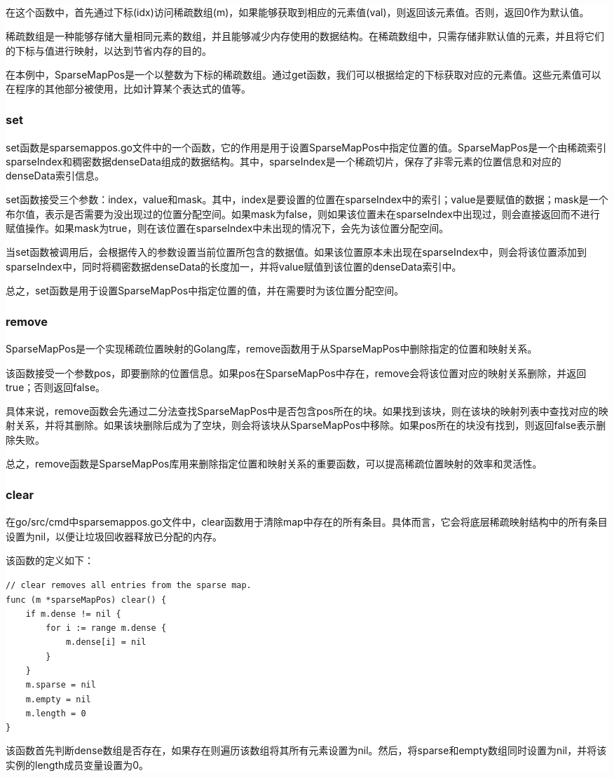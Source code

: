 在这个函数中，首先通过下标(idx)访问稀疏数组(m)，如果能够获取到相应的元素值(val)，则返回该元素值。否则，返回0作为默认值。

稀疏数组是一种能够存储大量相同元素的数组，并且能够减少内存使用的数据结构。在稀疏数组中，只需存储非默认值的元素，并且将它们的下标与值进行映射，以达到节省内存的目的。

在本例中，SparseMapPos是一个以整数为下标的稀疏数组。通过get函数，我们可以根据给定的下标获取对应的元素值。这些元素值可以在程序的其他部分被使用，比如计算某个表达式的值等。



### set

set函数是sparsemappos.go文件中的一个函数，它的作用是用于设置SparseMapPos中指定位置的值。SparseMapPos是一个由稀疏索引sparseIndex和稠密数据denseData组成的数据结构。其中，sparseIndex是一个稀疏切片，保存了非零元素的位置信息和对应的denseData索引信息。

set函数接受三个参数：index，value和mask。其中，index是要设置的位置在sparseIndex中的索引；value是要赋值的数据；mask是一个布尔值，表示是否需要为没出现过的位置分配空间。如果mask为false，则如果该位置未在sparseIndex中出现过，则会直接返回而不进行赋值操作。如果mask为true，则在该位置在sparseIndex中未出现的情况下，会先为该位置分配空间。

当set函数被调用后，会根据传入的参数设置当前位置所包含的数据值。如果该位置原本未出现在sparseIndex中，则会将该位置添加到sparseIndex中，同时将稠密数据denseData的长度加一，并将value赋值到该位置的denseData索引中。

总之，set函数是用于设置SparseMapPos中指定位置的值，并在需要时为该位置分配空间。



### remove

SparseMapPos是一个实现稀疏位置映射的Golang库，remove函数用于从SparseMapPos中删除指定的位置和映射关系。

该函数接受一个参数pos，即要删除的位置信息。如果pos在SparseMapPos中存在，remove会将该位置对应的映射关系删除，并返回true；否则返回false。

具体来说，remove函数会先通过二分法查找SparseMapPos中是否包含pos所在的块。如果找到该块，则在该块的映射列表中查找对应的映射关系，并将其删除。如果该块删除后成为了空块，则会将该块从SparseMapPos中移除。如果pos所在的块没有找到，则返回false表示删除失败。

总之，remove函数是SparseMapPos库用来删除指定位置和映射关系的重要函数，可以提高稀疏位置映射的效率和灵活性。



### clear

在go/src/cmd中sparsemappos.go文件中，clear函数用于清除map中存在的所有条目。具体而言，它会将底层稀疏映射结构中的所有条目设置为nil，以便让垃圾回收器释放已分配的内存。

该函数的定义如下：

```
// clear removes all entries from the sparse map.
func (m *sparseMapPos) clear() {
    if m.dense != nil {
        for i := range m.dense {
            m.dense[i] = nil
        }
    }
    m.sparse = nil
    m.empty = nil
    m.length = 0
}
```

该函数首先判断dense数组是否存在，如果存在则遍历该数组将其所有元素设置为nil。然后，将sparse和empty数组同时设置为nil，并将该实例的length成员变量设置为0。
